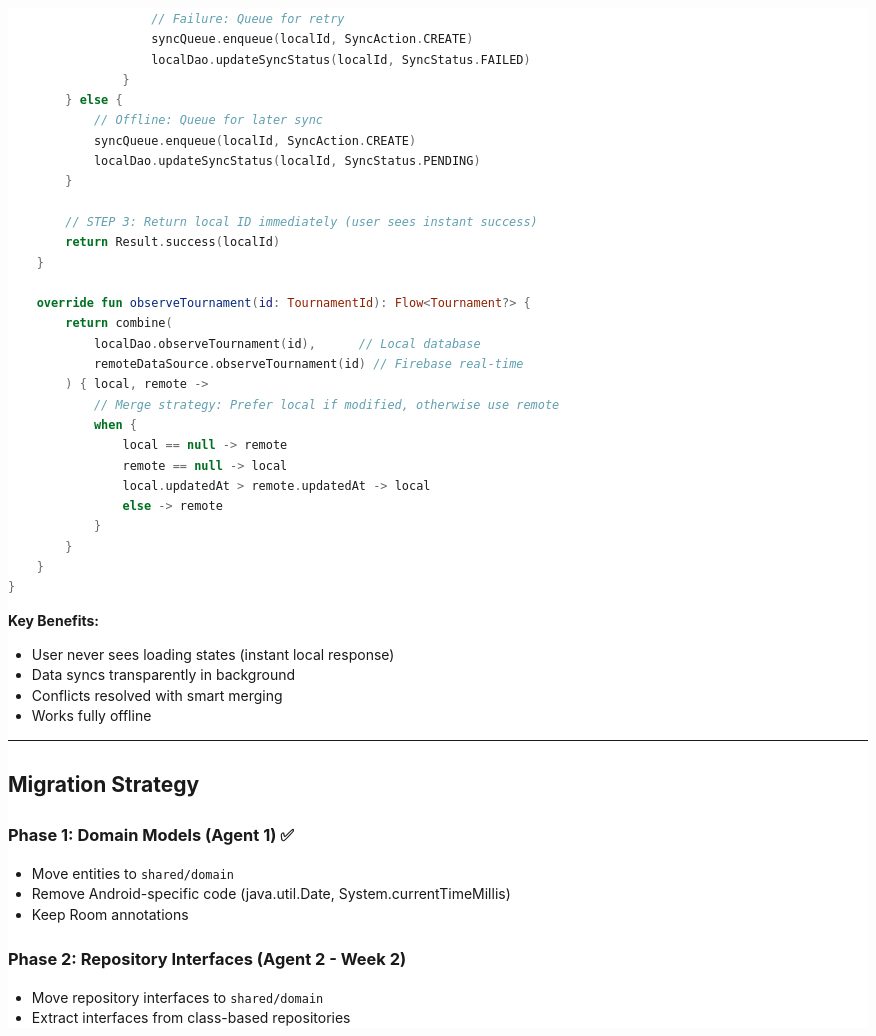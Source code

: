 ```kotlin
                    // Failure: Queue for retry
                    syncQueue.enqueue(localId, SyncAction.CREATE)
                    localDao.updateSyncStatus(localId, SyncStatus.FAILED)
                }
        } else {
            // Offline: Queue for later sync
            syncQueue.enqueue(localId, SyncAction.CREATE)
            localDao.updateSyncStatus(localId, SyncStatus.PENDING)
        }

        // STEP 3: Return local ID immediately (user sees instant success)
        return Result.success(localId)
    }

    override fun observeTournament(id: TournamentId): Flow<Tournament?> {
        return combine(
            localDao.observeTournament(id),      // Local database
            remoteDataSource.observeTournament(id) // Firebase real-time
        ) { local, remote ->
            // Merge strategy: Prefer local if modified, otherwise use remote
            when {
                local == null -> remote
                remote == null -> local
                local.updatedAt > remote.updatedAt -> local
                else -> remote
            }
        }
    }
}
```

**Key Benefits:**
- User never sees loading states (instant local response)
- Data syncs transparently in background
- Conflicts resolved with smart merging
- Works fully offline

---

## Migration Strategy

### Phase 1: Domain Models (Agent 1) ✅
- Move entities to `shared/domain`
- Remove Android-specific code (java.util.Date, System.currentTimeMillis)
- Keep Room annotations

### Phase 2: Repository Interfaces (Agent 2 - Week 2)
- Move repository interfaces to `shared/domain`
- Extract interfaces from class-based repositories
